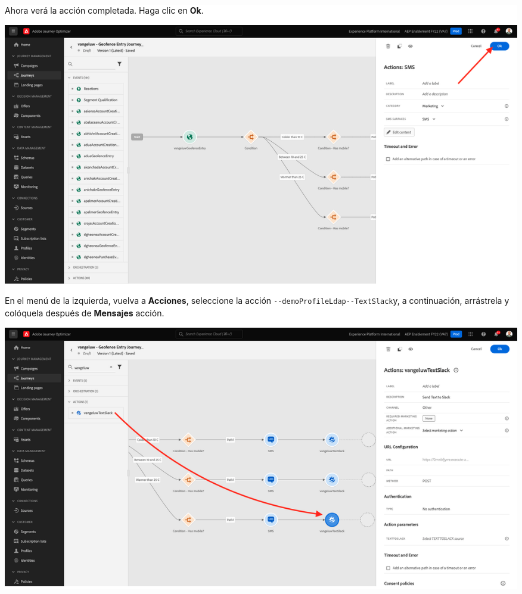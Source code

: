 Ahora verá la acción completada. Haga clic en **Ok**.

![Demostración](./images/jod17.png)

En el menú de la izquierda, vuelva a **Acciones**, seleccione la acción `--demoProfileLdap--TextSlack`y, a continuación, arrástrela y colóquela después de **Mensajes** acción.

![Demostración](./images/jod18.png)
